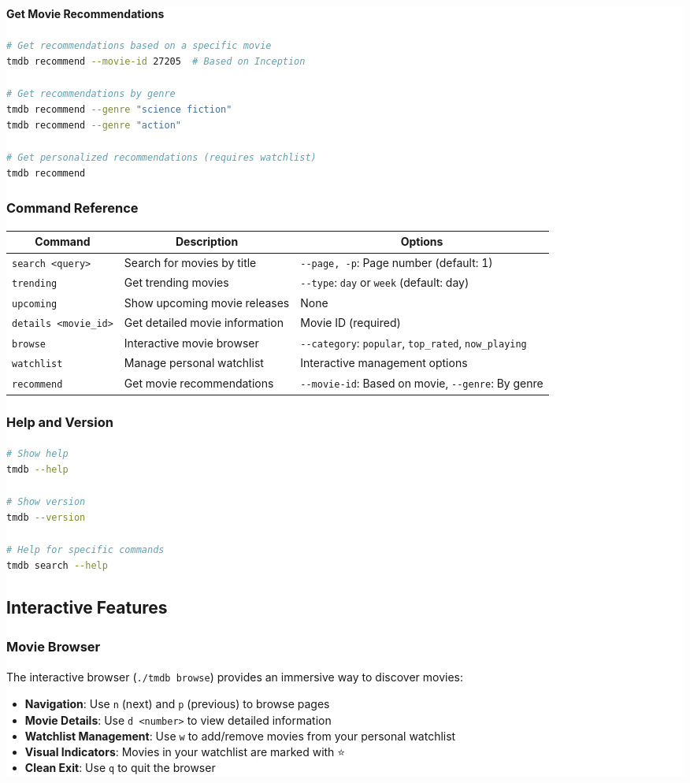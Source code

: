 #### Get Movie Recommendations
```bash
# Get recommendations based on a specific movie
tmdb recommend --movie-id 27205  # Based on Inception

# Get recommendations by genre
tmdb recommend --genre "science fiction"
tmdb recommend --genre "action"

# Get personalized recommendations (requires watchlist)
tmdb recommend
```

### Command Reference

| Command | Description | Options |
|---------|-------------|---------|
| `search <query>` | Search for movies by title | `--page, -p`: Page number (default: 1) |
| `trending` | Get trending movies | `--type`: `day` or `week` (default: day) |
| `upcoming` | Show upcoming movie releases | None |
| `details <movie_id>` | Get detailed movie information | Movie ID (required) |
| `browse` | Interactive movie browser | `--category`: `popular`, `top_rated`, `now_playing` |
| `watchlist` | Manage personal watchlist | Interactive management options |
| `recommend` | Get movie recommendations | `--movie-id`: Based on movie, `--genre`: By genre |

### Help and Version
```bash
# Show help
tmdb --help

# Show version
tmdb --version

# Help for specific commands
tmdb search --help
```

## Interactive Features

### Movie Browser
The interactive browser (`./tmdb browse`) provides an immersive way to discover movies:

- **Navigation**: Use `n` (next) and `p` (previous) to browse pages
- **Movie Details**: Use `d <number>` to view detailed information
- **Watchlist Management**: Use `w` to add/remove movies from your personal watchlist
- **Visual Indicators**: Movies in your watchlist are marked with ⭐
- **Clean Exit**: Use `q` to quit the browser
